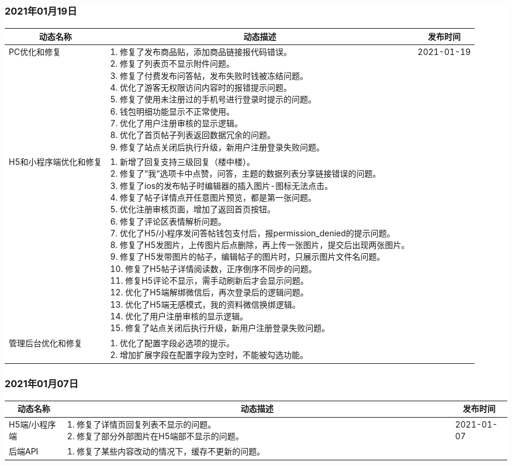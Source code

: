 </tbody>
</table>

### 2021年01月19日

<table>
<thead>
  <tr>
    <th>动态名称</th>
    <th>动态描述</th>
    <th>发布时间</th>
  </tr>
</thead>
<tbody>
  <tr>
    <td>PC优化和修复</td>
    <td>1. 修复了发布商品贴，添加商品链接报代码错误。<br>2. 修复了列表页不显示附件问题。<br>3. 修复了付费发布问答帖，发布失败时钱被冻结问题。<br>4. 优化了游客无权限访问内容时的报错提示问题。<br>5. 修复了使用未注册过的手机号进行登录时提示的问题。<br>6. 钱包明细功能显示不正常使用。<br>7. 优化了用户注册审核的显示逻辑。<br>8. 优化了首页帖子列表返回数据冗余的问题。<br>9. 修复了站点关闭后执行升级，新用户注册登录失败问题。</td>
    <td rowspan="2">2021-01-19</td>
  </tr>
  <tr>
    <td>H5和小程序端优化和修复</td>
    <td>1. 新增了回复支持三级回复（楼中楼）。<br>2. 修复了“我“选项卡中点赞，问答，主题的数据列表分享链接错误的问题。<br>3. 修复了ios的发布帖子时编辑器的插入图片-图标无法点击。<br>4. 修复了帖子详情点开任意图片预览，都是第一张问题。<br>5. 优化注册审核页面，增加了返回首页按钮。<br>6. 修复了评论区表情解析问题。<br>7. 优化了H5/小程序发问答帖钱包支付后，报permission_denied的提示问题。<br>8. 修复了H5发图片，上传图片后点删除，再上传一张图片，提交后出现两张图片。<br>9. 修复了H5发带图片的帖子，编辑帖子的图片时，只展示图片文件名问题。<br>10. 修复了H5帖子详情阅读数，正序倒序不同步的问题。<br>11. 修复H5评论不显示，需手动刷新后才会显示问题。<br>12. 优化了H5端解绑微信后，再次登录后的逻辑问题。<br>13. 优化了H5端无感模式，我的资料微信换绑逻辑。<br>14. 优化了用户注册审核的显示逻辑。<br>15. 修复了站点关闭后执行升级，新用户注册登录失败问题。</td>
  </tr>
  <tr>
    <td>管理后台优化和修复</td>
    <td>1. 优化了配置字段必选项的提示。<br>2. 增加扩展字段在配置字段为空时，不能被勾选功能。</td>
    <td></td>
  </tr>
</tbody>
</table>

### 2021年01月07日

<table>
<thead>
  <tr>
    <th>动态名称</th>
    <th width="650px">动态描述</th>
    <th>发布时间</th>
  </tr>
</thead>
<tbody>
  <tr>
    <td>H5端/小程序端</td>
    <td>1. 修复了详情页回复列表不显示的问题。<br>2. 修复了部分外部图片在H5端部不显示的问题。</td>
    <td rowspan="2">2021-01-07</td>
  </tr>
  <tr>
    <td>后端API</td>
    <td>1. 修复了某些内容改动的情况下，缓存不更新的问题。</td>
  </tr>
</tbody>
</table>
